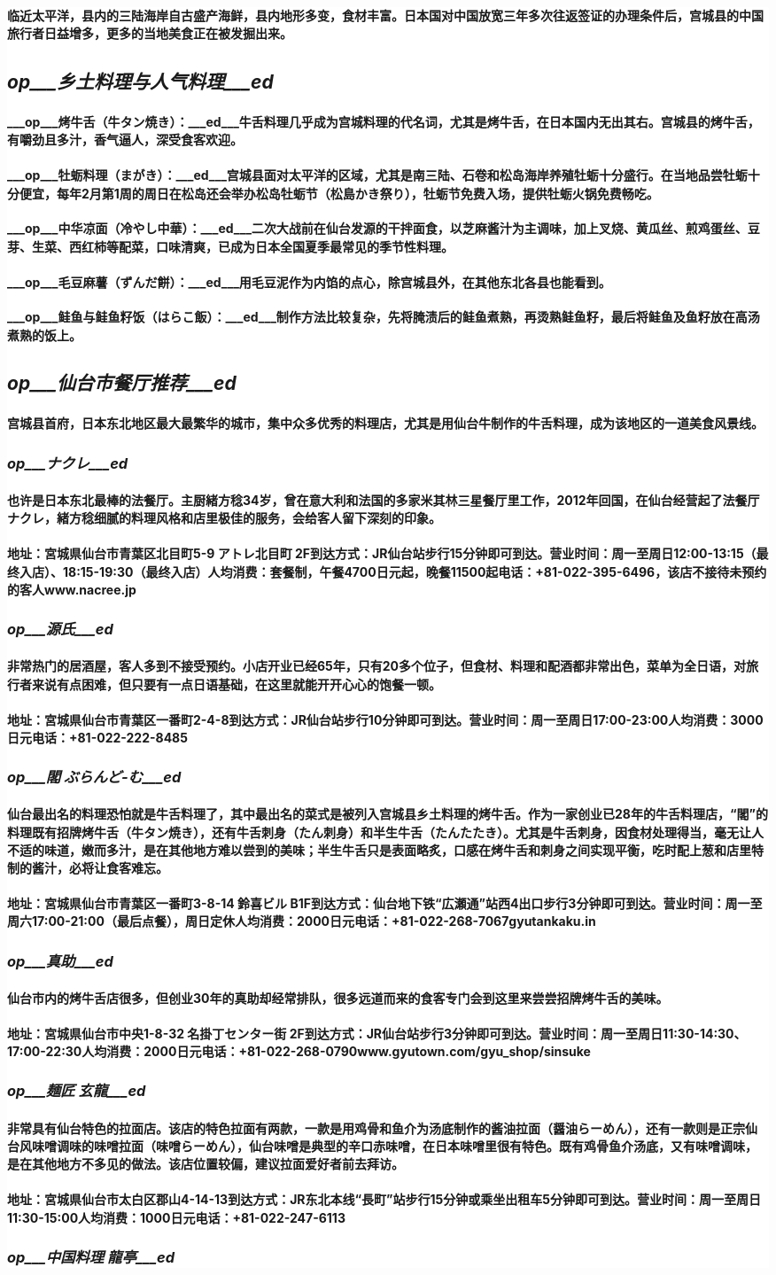 #### 临近太平洋，县内的三陆海岸自古盛产海鲜，县内地形多变，食材丰富。日本国对中国放宽三年多次往返签证的办理条件后，宫城县的中国旅行者日益增多，更多的当地美食正在被发掘出来。
## ___op___乡土料理与人气料理___ed___
#### ___op___烤牛舌（牛タン焼き）：___ed___牛舌料理几乎成为宫城料理的代名词，尤其是烤牛舌，在日本国内无出其右。宫城县的烤牛舌，有嚼劲且多汁，香气逼人，深受食客欢迎。
#### ___op___牡蛎料理（まがき）：___ed___宫城县面对太平洋的区域，尤其是南三陆、石卷和松岛海岸养殖牡蛎十分盛行。在当地品尝牡蛎十分便宜，每年2月第1周的周日在松岛还会举办松岛牡蛎节（松島かき祭り），牡蛎节免费入场，提供牡蛎火锅免费畅吃。
#### ___op___中华凉面（冷やし中華）：___ed___二次大战前在仙台发源的干拌面食，以芝麻酱汁为主调味，加上叉烧、黄瓜丝、煎鸡蛋丝、豆芽、生菜、西红柿等配菜，口味清爽，已成为日本全国夏季最常见的季节性料理。
#### ___op___毛豆麻薯（ずんだ餅）：___ed___用毛豆泥作为内馅的点心，除宫城县外，在其他东北各县也能看到。
#### ___op___鲑鱼与鲑鱼籽饭（はらこ飯）：___ed___制作方法比较复杂，先将腌渍后的鲑鱼煮熟，再烫熟鲑鱼籽，最后将鲑鱼及鱼籽放在高汤煮熟的饭上。
## ___op___仙台市餐厅推荐___ed___
#### 宫城县首府，日本东北地区最大最繁华的城市，集中众多优秀的料理店，尤其是用仙台牛制作的牛舌料理，成为该地区的一道美食风景线。
### ___op___ナクレ___ed___
#### 也许是日本东北最棒的法餐厅。主厨緒方稔34岁，曾在意大利和法国的多家米其林三星餐厅里工作，2012年回国，在仙台经营起了法餐厅ナクレ，緒方稔细腻的料理风格和店里极佳的服务，会给客人留下深刻的印象。
#### 地址：宮城県仙台市青葉区北目町5-9 アトレ北目町 2F到达方式：JR仙台站步行15分钟即可到达。营业时间：周一至周日12:00-13:15（最终入店）、18:15-19:30（最终入店）人均消费：套餐制，午餐4700日元起，晚餐11500起电话：+81-022-395-6496，该店不接待未预约的客人www.nacree.jp
### ___op___源氏___ed___
#### 非常热门的居酒屋，客人多到不接受预约。小店开业已经65年，只有20多个位子，但食材、料理和配酒都非常出色，菜单为全日语，对旅行者来说有点困难，但只要有一点日语基础，在这里就能开开心心的饱餐一顿。
#### 地址：宮城県仙台市青葉区一番町2-4-8到达方式：JR仙台站步行10分钟即可到达。营业时间：周一至周日17:00-23:00人均消费：3000日元电话：+81-022-222-8485
### ___op___閣 ぶらんど-む___ed___
#### 仙台最出名的料理恐怕就是牛舌料理了，其中最出名的菜式是被列入宫城县乡土料理的烤牛舌。作为一家创业已28年的牛舌料理店，“閣”的料理既有招牌烤牛舌（牛タン焼き），还有牛舌刺身（たん刺身）和半生牛舌（たんたたき）。尤其是牛舌刺身，因食材处理得当，毫无让人不适的味道，嫩而多汁，是在其他地方难以尝到的美味；半生牛舌只是表面略炙，口感在烤牛舌和刺身之间实现平衡，吃时配上葱和店里特制的酱汁，必将让食客难忘。
#### 地址：宮城県仙台市青葉区一番町3-8-14 鈴喜ビル B1F到达方式：仙台地下铁“広瀬通”站西4出口步行3分钟即可到达。营业时间：周一至周六17:00-21:00（最后点餐），周日定休人均消费：2000日元电话：+81-022-268-7067gyutankaku.in
### ___op___真助___ed___
#### 仙台市内的烤牛舌店很多，但创业30年的真助却经常排队，很多远道而来的食客专门会到这里来尝尝招牌烤牛舌的美味。
#### 地址：宮城県仙台市中央1-8-32 名掛丁センター街 2F到达方式：JR仙台站步行3分钟即可到达。营业时间：周一至周日11:30-14:30、17:00-22:30人均消费：2000日元电话：+81-022-268-0790www.gyutown.com/gyu_shop/sinsuke
### ___op___麺匠 玄龍___ed___
#### 非常具有仙台特色的拉面店。该店的特色拉面有两款，一款是用鸡骨和鱼介为汤底制作的酱油拉面（醤油らーめん），还有一款则是正宗仙台风味噌调味的味噌拉面（味噌らーめん），仙台味噌是典型的辛口赤味噌，在日本味噌里很有特色。既有鸡骨鱼介汤底，又有味噌调味，是在其他地方不多见的做法。该店位置较偏，建议拉面爱好者前去拜访。
#### 地址：宮城県仙台市太白区郡山4-14-13到达方式：JR东北本线“長町”站步行15分钟或乘坐出租车5分钟即可到达。营业时间：周一至周日11:30-15:00人均消费：1000日元电话：+81-022-247-6113
### ___op___中国料理 龍亭___ed___